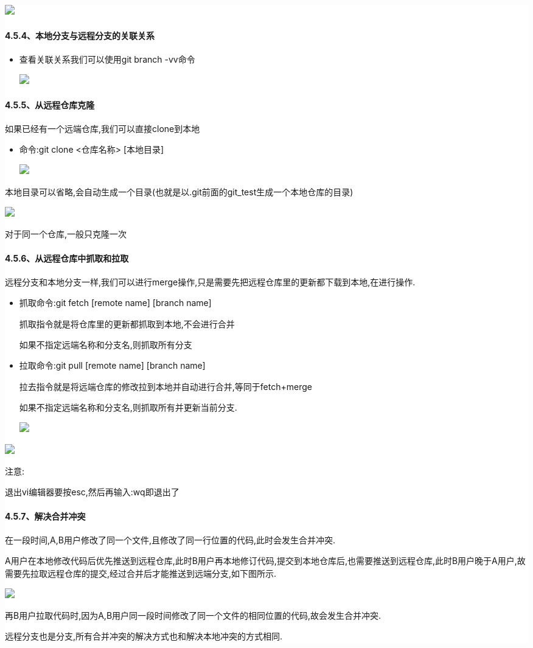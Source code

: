 ![](https://cdn.jsdelivr.net/gh/ZXY-hhh/picgo/img/%E6%9F%A5%E8%AF%A2%E8%BF%9C%E7%A8%8B%E4%BB%93%E5%BA%93.png)

#### 4.5.4、本地分支与远程分支的关联关系

* 查看关联关系我们可以使用git branch -vv命令

  ![](https://cdn.jsdelivr.net/gh/ZXY-hhh/picgo/img/%E6%9F%A5%E7%9C%8B%E5%85%B3%E8%81%94%E5%85%B3%E7%B3%BB.png)

#### 4.5.5、从远程仓库克隆

如果已经有一个远端仓库,我们可以直接clone到本地

* 命令:git clone <仓库名称> [本地目录]

  ![](https://cdn.jsdelivr.net/gh/ZXY-hhh/picgo/img/%E5%85%8B%E9%9A%86.png)

本地目录可以省略,会自动生成一个目录(也就是以.git前面的git_test生成一个本地仓库的目录)

![](https://cdn.jsdelivr.net/gh/ZXY-hhh/picgo/img/%E5%85%8B%E9%9A%861.png)

对于同一个仓库,一般只克隆一次

#### 4.5.6、从远程仓库中抓取和拉取

远程分支和本地分支一样,我们可以进行merge操作,只是需要先把远程仓库里的更新都下载到本地,在进行操作.

* 抓取命令:git fetch [remote name] [branch name]

  抓取指令就是将仓库里的更新都抓取到本地,不会进行合并

  如果不指定远端名称和分支名,则抓取所有分支

* 拉取命令:git pull [remote name] [branch name]

  拉去指令就是将远端仓库的修改拉到本地并自动进行合并,等同于fetch+merge

  如果不指定远端名称和分支名,则抓取所有并更新当前分支.

  ![](https://cdn.jsdelivr.net/gh/ZXY-hhh/picgo/img/%E6%8E%A8%E9%80%81.png)

![](https://cdn.jsdelivr.net/gh/ZXY-hhh/picgo/img/%E6%8B%89%E5%8F%96.png)

注意:

退出vi编辑器要按esc,然后再输入:wq即退出了

#### 4.5.7、解决合并冲突

在一段时间,A,B用户修改了同一个文件,且修改了同一行位置的代码,此时会发生合并冲突.

A用户在本地修改代码后优先推送到远程仓库,此时B用户再本地修订代码,提交到本地仓库后,也需要推送到远程仓库,此时B用户晚于A用户,故需要先拉取远程仓库的提交,经过合并后才能推送到远端分支,如下图所示.

![](https://cdn.jsdelivr.net/gh/ZXY-hhh/picgo/img/%E8%A7%A3%E5%86%B3%E5%90%88%E5%B9%B6%E5%86%B2%E7%AA%81.png)

再B用户拉取代码时,因为A,B用户同一段时间修改了同一个文件的相同位置的代码,故会发生合并冲突.

远程分支也是分支,所有合并冲突的解决方式也和解决本地冲突的方式相同.
